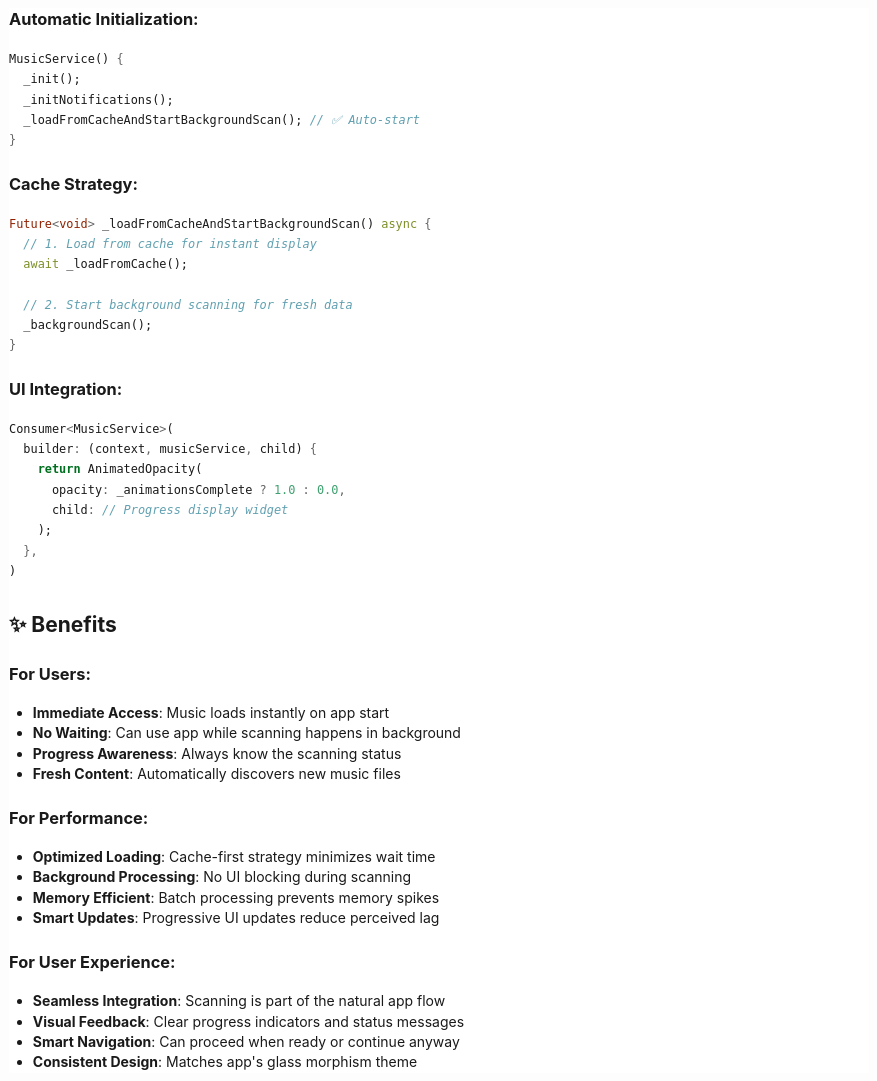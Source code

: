 ### Automatic Initialization:
```dart
MusicService() {
  _init();
  _initNotifications();
  _loadFromCacheAndStartBackgroundScan(); // ✅ Auto-start
}
```

### Cache Strategy:
```dart
Future<void> _loadFromCacheAndStartBackgroundScan() async {
  // 1. Load from cache for instant display
  await _loadFromCache();
  
  // 2. Start background scanning for fresh data
  _backgroundScan();
}
```

### UI Integration:
```dart
Consumer<MusicService>(
  builder: (context, musicService, child) {
    return AnimatedOpacity(
      opacity: _animationsComplete ? 1.0 : 0.0,
      child: // Progress display widget
    );
  },
)
```

## ✨ Benefits

### For Users:
- **Immediate Access**: Music loads instantly on app start
- **No Waiting**: Can use app while scanning happens in background
- **Progress Awareness**: Always know the scanning status
- **Fresh Content**: Automatically discovers new music files

### For Performance:
- **Optimized Loading**: Cache-first strategy minimizes wait time
- **Background Processing**: No UI blocking during scanning
- **Memory Efficient**: Batch processing prevents memory spikes
- **Smart Updates**: Progressive UI updates reduce perceived lag

### For User Experience:
- **Seamless Integration**: Scanning is part of the natural app flow
- **Visual Feedback**: Clear progress indicators and status messages
- **Smart Navigation**: Can proceed when ready or continue anyway
- **Consistent Design**: Matches app's glass morphism theme

